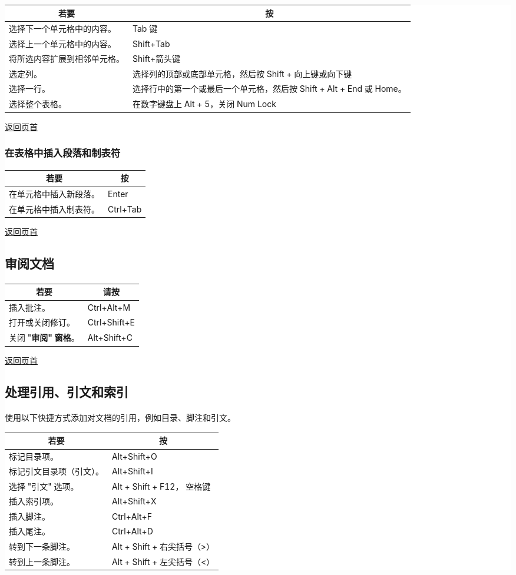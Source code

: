 | 若要                         | 按                                                           |
| ---------------------------- | ------------------------------------------------------------ |
| 选择下一个单元格中的内容。   | Tab 键                                                       |
| 选择上一个单元格中的内容。   | Shift+Tab                                                    |
| 将所选内容扩展到相邻单元格。 | Shift+箭头键                                                 |
| 选定列。                     | 选择列的顶部或底部单元格，然后按 Shift + 向上键或向下键      |
| 选择一行。                   | 选择行中的第一个或最后一个单元格，然后按 Shift + Alt + End 或 Home。 |
| 选择整个表格。               | 在数字键盘上 Alt + 5，关闭 Num Lock                          |

[返回页首](https://support.office.com/zh-cn/f1/topic/word-中的键盘快捷方式-95ef89dd-7142-4b50-afb2-f762f663ceb2#bkmk_topwin)               



### 在表格中插入段落和制表符

| 若要                   | 按       |
| ---------------------- | -------- |
| 在单元格中插入新段落。 | Enter    |
| 在单元格中插入制表符。 | Ctrl+Tab |

[返回页首](https://support.office.com/zh-cn/f1/topic/word-中的键盘快捷方式-95ef89dd-7142-4b50-afb2-f762f663ceb2#bkmk_topwin)               



## 审阅文档

| 若要                   | 请按         |
| ---------------------- | ------------ |
| 插入批注。             | Ctrl+Alt+M   |
| 打开或关闭修订。       | Ctrl+Shift+E |
| 关闭 "**审阅" 窗格**。 | Alt+Shift+C  |

[返回页首](https://support.office.com/zh-cn/f1/topic/word-中的键盘快捷方式-95ef89dd-7142-4b50-afb2-f762f663ceb2#bkmk_topwin)             



## 处理引用、引文和索引

使用以下快捷方式添加对文档的引用，例如目录、脚注和引文。

| 若要                     | 按                          |
| ------------------------ | --------------------------- |
| 标记目录项。             | Alt+Shift+O                 |
| 标记引文目录项（引文）。 | Alt+Shift+I                 |
| 选择 "引文" 选项。       | Alt + Shift + F12， 空格键  |
| 插入索引项。             | Alt+Shift+X                 |
| 插入脚注。               | Ctrl+Alt+F                  |
| 插入尾注。               | Ctrl+Alt+D                  |
| 转到下一条脚注。         | Alt + Shift + 右尖括号（>） |
| 转到上一条脚注。         | Alt + Shift + 左尖括号（<） |

